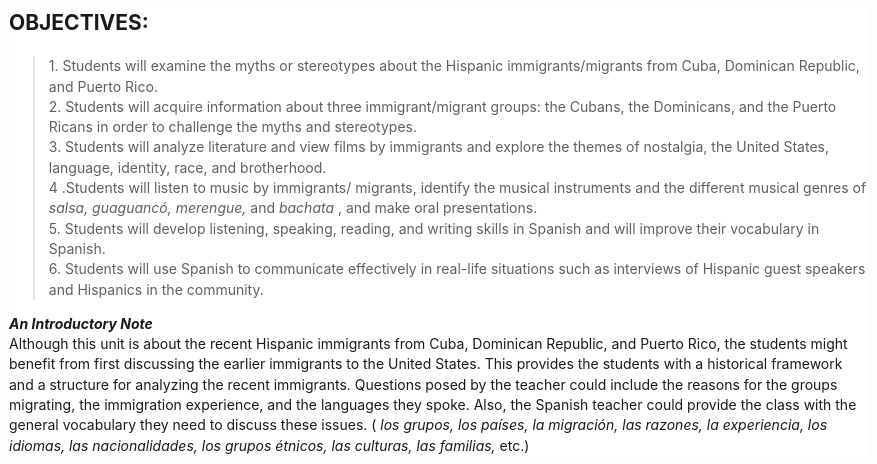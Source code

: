 <h2>
OBJECTIVES:
</h2>
<blockquote>
<dl>
<dt>
1. Students will examine the myths or stereotypes about the Hispanic immigrants/migrants from Cuba, Dominican Republic, and Puerto Rico.
<dt>
2. Students will acquire information about three immigrant/migrant groups: the Cubans, the Dominicans, and the Puerto Ricans in order to challenge the myths and stereotypes.
<dt>
3. Students will analyze literature and view films by immigrants and explore the themes of nostalgia, the United States, language, identity, race, and brotherhood.
<dt>
4 .Students will listen to music by immigrants/ migrants, identify the musical instruments and the different musical genres of
<i>
salsa, guaguancó, merengue,
</i>
and
<i>
bachata
</i>
, and make oral presentations.
<dt>
5. Students will develop listening, speaking, reading, and writing skills in Spanish and will improve their vocabulary in Spanish.
<dt>
6. Students will use Spanish to communicate effectively in real-life situations such as interviews of Hispanic guest speakers and Hispanics in the community.
</dt>
</dt>
</dt>
</dt>
</dt>
</dt>
</dl>
</blockquote>
<p>
<b>
<i>
<i>
An Introductory Note
</i>
</i>
</b>
<br/>
Although this unit is about the recent Hispanic immigrants from Cuba, Dominican Republic, and Puerto Rico, the students might benefit from first discussing the earlier immigrants to the United States. This provides the students with a historical framework and a structure for analyzing the recent immigrants. Questions posed by the teacher could include the reasons for the groups migrating, the immigration experience, and the languages they spoke. Also, the Spanish teacher could provide the class with the general vocabulary they need to discuss these issues. (
<i>
los grupos, los países, la migración, las razones, la experiencia, los idiomas, las nacionalidades, los grupos étnicos, las culturas, las familias,
</i>
etc.)
</p>
<p>
<b>
<i>
<i>
